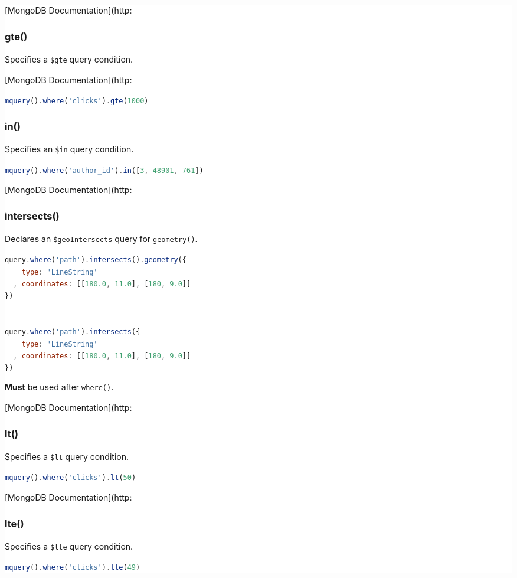 [MongoDB Documentation](http:

### gte()

Specifies a `$gte` query condition.

[MongoDB Documentation](http:

```js
mquery().where('clicks').gte(1000)
```

### in()

Specifies an `$in` query condition.

```js
mquery().where('author_id').in([3, 48901, 761])
```

[MongoDB Documentation](http:

### intersects()

Declares an `$geoIntersects` query for `geometry()`.

```js
query.where('path').intersects().geometry({
    type: 'LineString'
  , coordinates: [[180.0, 11.0], [180, 9.0]]
})


query.where('path').intersects({
    type: 'LineString'
  , coordinates: [[180.0, 11.0], [180, 9.0]]
})
```

**Must** be used after `where()`.

[MongoDB Documentation](http:

### lt()

Specifies a `$lt` query condition.

```js
mquery().where('clicks').lt(50)
```

[MongoDB Documentation](http:

### lte()

Specifies a `$lte` query condition.

```js
mquery().where('clicks').lte(49)
```
